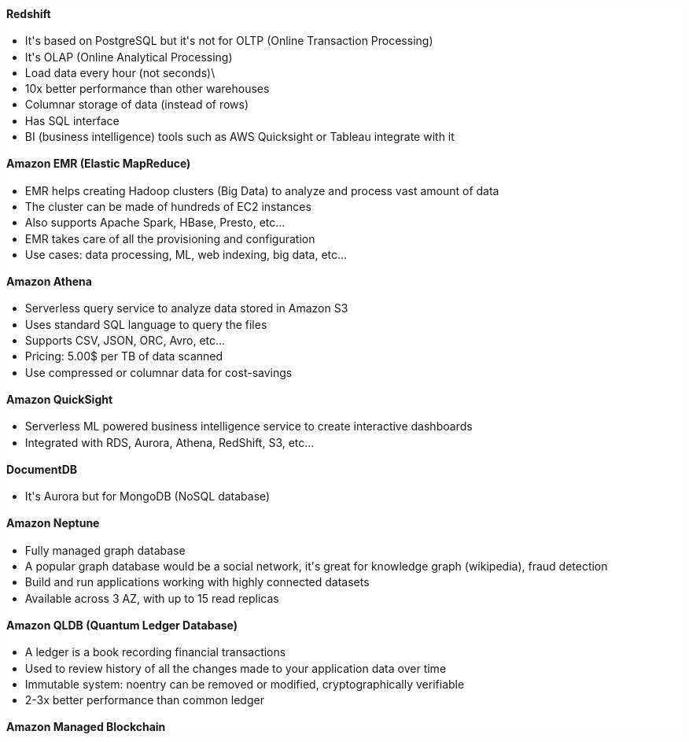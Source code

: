 **Redshift**

-   It\'s based on PostgreSQL but it\'s not for OLTP (Online Transaction
    Processing)
-   It\'s OLAP (Online Analytical Processing)
-   Load data every hour (not seconds)\
-   10x better performance than other warehouses
-   Columnar storage of data (instead of rows)
-   Has SQL interface
-   BI (business intelligence) tools such as AWS Quicksight or Tableau
    integrate with it

**Amazon EMR (Elastic MapReduce)**

-   EMR helps creating Hadoop clusters (Big Data) to analyze and process
    vast amount of data
-   The cluster can be made of hundreds of EC2 instances
-   Also supports Apache Spark, HBase, Presto, etc\...
-   EMR takes care of all the provisioning and configuration
-   Use cases: data processing, ML, web indexing, big data, etc\...

**Amazon Athena**

-   Serverless query service to analyze data stored in Amazon S3
-   Uses standard SQL language to query the files
-   Supports CSV, JSON, ORC, Avro, etc\...
-   Pricing: 5.00\$ per TB of data scanned
-   Use compressed or columnar data for cost-savings

**Amazon QuickSight**

-   Serverless ML powered business intelligence service to create
    interactive dashboards
-   Integrated with RDS, Aurora, Athena, RedShift, S3, etc\...

**DocumentDB**

-   It\'s Aurora but for MongoDB (NoSQL database)

**Amazon Neptune**

-   Fully managed graph database
-   A popular graph database would be a social network, it\'s great for
    knowledge graph (wikipedia), fraud detection
-   Build and run applications working with highly connected datasets
-   Available across 3 AZ, with up to 15 read replicas

**Amazon QLDB (Quantum Ledger Database)**

-   A ledger is a book recording financial transactions
-   Used to review history of all the changes made to your application
    data over time
-   Immutable system: noentry can be removed or modified,
    cryptographically verifiable
-   2-3x better performance than common ledger

**Amazon Managed Blockchain**
